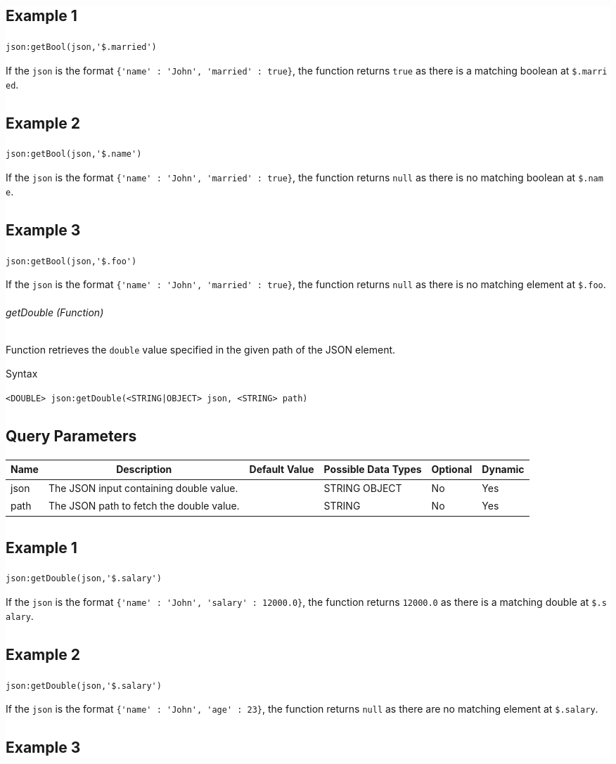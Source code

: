 ## Example 1

    json:getBool(json,'$.married')

If the `json` is the format `{'name' : 'John', 'married' : true}`, the function returns `true` as there is a matching boolean at `$.married`.

## Example 2

    json:getBool(json,'$.name')

If the `json` is the format `{'name' : 'John', 'married' : true}`, the function returns `null` as there is no matching boolean at `$.name`.

## Example 3

    json:getBool(json,'$.foo')

If the `json` is the format `{'name' : 'John', 'married' : true}`, the function returns `null` as there is no matching element at `$.foo`.

###### getDouble (Function)

Function retrieves the `double` value specified in the given path of the JSON element.

Syntax

    <DOUBLE> json:getDouble(<STRING|OBJECT> json, <STRING> path)

## Query Parameters

| Name | Description                              | Default Value | Possible Data Types | Optional | Dynamic |
|------|------------------------------------------|---------------|---------------------|----------|---------|
| json | The JSON input containing double value.  |               | STRING OBJECT       | No       | Yes     |
| path | The JSON path to fetch the double value. |               | STRING              | No       | Yes     |

## Example 1

    json:getDouble(json,'$.salary')

If the `json` is the format `{'name' : 'John', 'salary' : 12000.0}`, the function returns `12000.0` as there is a matching double at `$.salary`.

## Example 2

    json:getDouble(json,'$.salary')

If the `json` is the format `{'name' : 'John', 'age' : 23}`, the function returns `null` as there are no matching element at `$.salary`.

## Example 3
